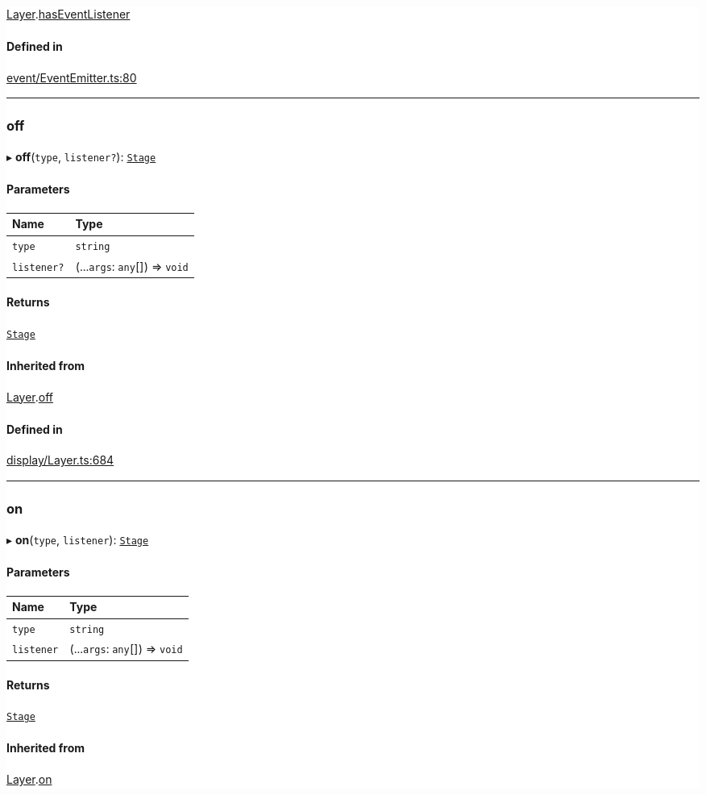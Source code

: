 [Layer](../README.md#layer).[hasEventListener](../README.md#haseventlistener)

#### Defined in

[event/EventEmitter.ts:80](https://github.com/Lanfei/playable.js/blob/2369e26/src/event/EventEmitter.ts#L80)

___

### off

▸ **off**(`type`, `listener?`): [`Stage`](../README.md#stage)

#### Parameters

| Name | Type |
| :------ | :------ |
| `type` | `string` |
| `listener?` | (...`args`: `any`[]) => `void` |

#### Returns

[`Stage`](../README.md#stage)

#### Inherited from

[Layer](../README.md#layer).[off](../README.md#off)

#### Defined in

[display/Layer.ts:684](https://github.com/Lanfei/playable.js/blob/2369e26/src/display/Layer.ts#L684)

___

### on

▸ **on**(`type`, `listener`): [`Stage`](../README.md#stage)

#### Parameters

| Name | Type |
| :------ | :------ |
| `type` | `string` |
| `listener` | (...`args`: `any`[]) => `void` |

#### Returns

[`Stage`](../README.md#stage)

#### Inherited from

[Layer](../README.md#layer).[on](../README.md#on)
